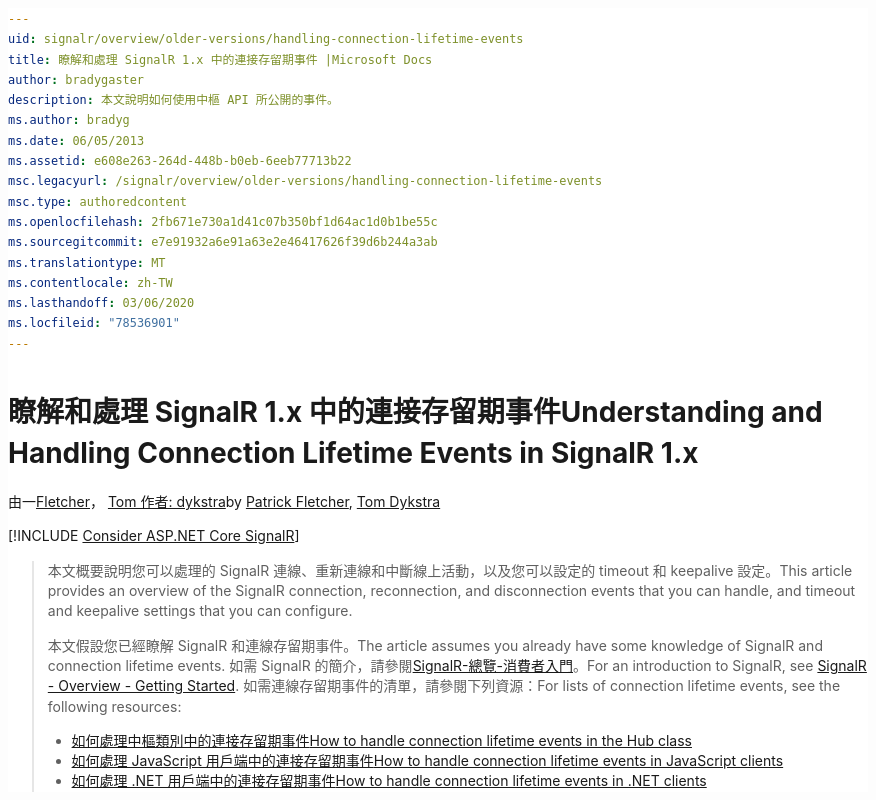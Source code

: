 ```yaml
---
uid: signalr/overview/older-versions/handling-connection-lifetime-events
title: 瞭解和處理 SignalR 1.x 中的連接存留期事件 |Microsoft Docs
author: bradygaster
description: 本文說明如何使用中樞 API 所公開的事件。
ms.author: bradyg
ms.date: 06/05/2013
ms.assetid: e608e263-264d-448b-b0eb-6eeb77713b22
msc.legacyurl: /signalr/overview/older-versions/handling-connection-lifetime-events
msc.type: authoredcontent
ms.openlocfilehash: 2fb671e730a1d41c07b350bf1d64ac1d0b1be55c
ms.sourcegitcommit: e7e91932a6e91a63e2e46417626f39d6b244a3ab
ms.translationtype: MT
ms.contentlocale: zh-TW
ms.lasthandoff: 03/06/2020
ms.locfileid: "78536901"
---
```

# <a name="understanding-and-handling-connection-lifetime-events-in-signalr-1x"></a><span data-ttu-id="01e5a-103">瞭解和處理 SignalR 1.x 中的連接存留期事件</span><span class="sxs-lookup"><span data-stu-id="01e5a-103">Understanding and Handling Connection Lifetime Events in SignalR 1.x</span></span>

<span data-ttu-id="01e5a-104">由一[Fletcher](https://github.com/pfletcher)， [Tom 作者: dykstra](https://github.com/tdykstra)</span><span class="sxs-lookup"><span data-stu-id="01e5a-104">by [Patrick Fletcher](https://github.com/pfletcher), [Tom Dykstra](https://github.com/tdykstra)</span></span>

[!INCLUDE [Consider ASP.NET Core SignalR](~/includes/signalr/signalr-version-disambiguation.md)]

> <span data-ttu-id="01e5a-105">本文概要說明您可以處理的 SignalR 連線、重新連線和中斷線上活動，以及您可以設定的 timeout 和 keepalive 設定。</span><span class="sxs-lookup"><span data-stu-id="01e5a-105">This article provides an overview of the SignalR connection, reconnection, and disconnection events that you can handle, and timeout and keepalive settings that you can configure.</span></span>
> 
> <span data-ttu-id="01e5a-106">本文假設您已經瞭解 SignalR 和連線存留期事件。</span><span class="sxs-lookup"><span data-stu-id="01e5a-106">The article assumes you already have some knowledge of SignalR and connection lifetime events.</span></span> <span data-ttu-id="01e5a-107">如需 SignalR 的簡介，請參閱[SignalR-總覽-消費者入門](index.md)。</span><span class="sxs-lookup"><span data-stu-id="01e5a-107">For an introduction to SignalR, see [SignalR - Overview - Getting Started](index.md).</span></span> <span data-ttu-id="01e5a-108">如需連線存留期事件的清單，請參閱下列資源：</span><span class="sxs-lookup"><span data-stu-id="01e5a-108">For lists of connection lifetime events, see the following resources:</span></span>
> 
> - [<span data-ttu-id="01e5a-109">如何處理中樞類別中的連接存留期事件</span><span class="sxs-lookup"><span data-stu-id="01e5a-109">How to handle connection lifetime events in the Hub class</span></span>](index.md)
> - [<span data-ttu-id="01e5a-110">如何處理 JavaScript 用戶端中的連接存留期事件</span><span class="sxs-lookup"><span data-stu-id="01e5a-110">How to handle connection lifetime events in JavaScript clients</span></span>](index.md)
> - [<span data-ttu-id="01e5a-111">如何處理 .NET 用戶端中的連接存留期事件</span><span class="sxs-lookup"><span data-stu-id="01e5a-111">How to handle connection lifetime events in .NET clients</span></span>](index.md)
